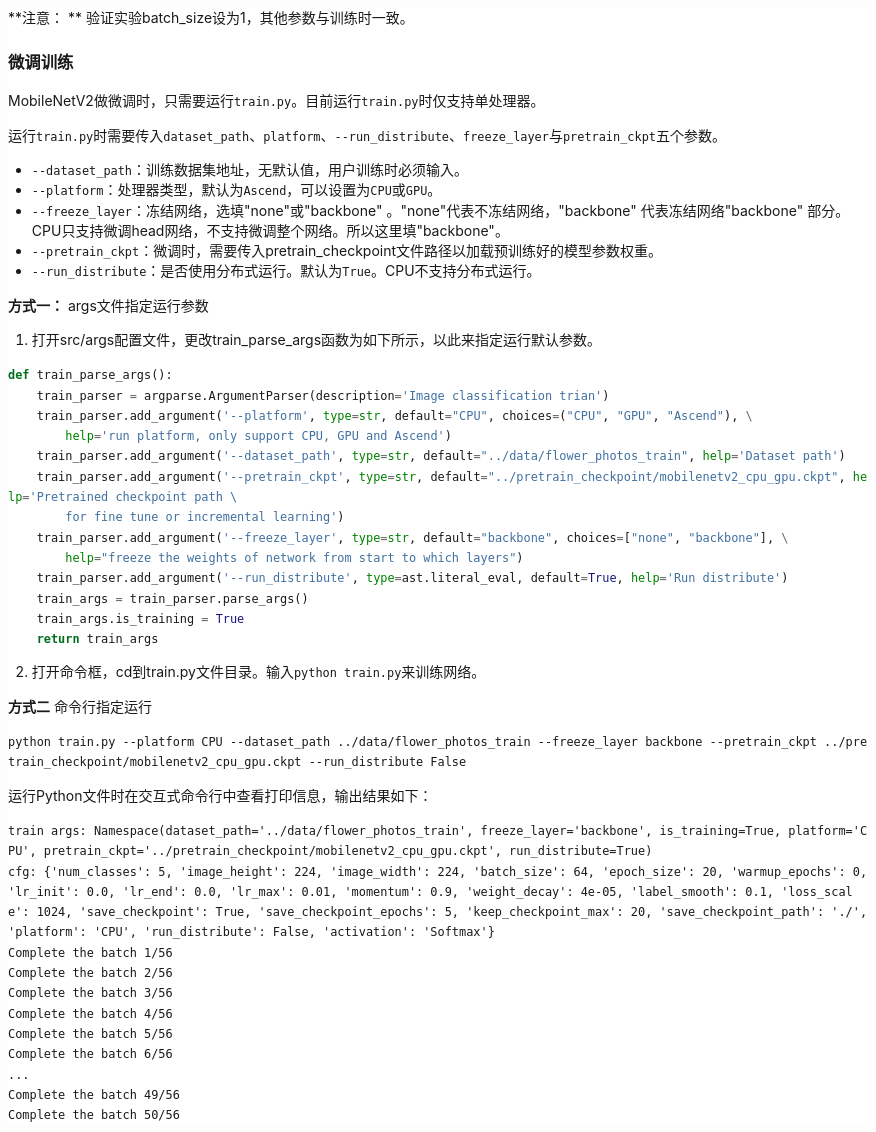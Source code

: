 **注意： ** 验证实验batch_size设为1，其他参数与训练时一致。

### 微调训练  

MobileNetV2做微调时，只需要运行`train.py`。目前运行`train.py`时仅支持单处理器。

运行`train.py`时需要传入`dataset_path`、`platform`、`--run_distribute`、`freeze_layer`与`pretrain_ckpt`五个参数。

- `--dataset_path`：训练数据集地址，无默认值，用户训练时必须输入。
- `--platform`：处理器类型，默认为`Ascend`，可以设置为`CPU`或`GPU`。
- `--freeze_layer`：冻结网络，选填"none"或"backbone" 。"none"代表不冻结网络，"backbone" 代表冻结网络"backbone" 部分。CPU只支持微调head网络，不支持微调整个网络。所以这里填"backbone"。
- `--pretrain_ckpt`：微调时，需要传入pretrain_checkpoint文件路径以加载预训练好的模型参数权重。
- `--run_distribute`：是否使用分布式运行。默认为`True`。CPU不支持分布式运行。

**方式一：** args文件指定运行参数

1. 打开src/args配置文件，更改train_parse_args函数为如下所示，以此来指定运行默认参数。

```python
def train_parse_args():
    train_parser = argparse.ArgumentParser(description='Image classification trian')
    train_parser.add_argument('--platform', type=str, default="CPU", choices=("CPU", "GPU", "Ascend"), \
        help='run platform, only support CPU, GPU and Ascend')
    train_parser.add_argument('--dataset_path', type=str, default="../data/flower_photos_train", help='Dataset path')
    train_parser.add_argument('--pretrain_ckpt', type=str, default="../pretrain_checkpoint/mobilenetv2_cpu_gpu.ckpt", help='Pretrained checkpoint path \
        for fine tune or incremental learning')
    train_parser.add_argument('--freeze_layer', type=str, default="backbone", choices=["none", "backbone"], \
        help="freeze the weights of network from start to which layers")
    train_parser.add_argument('--run_distribute', type=ast.literal_eval, default=True, help='Run distribute')
    train_args = train_parser.parse_args()
    train_args.is_training = True
    return train_args
```

2. 打开命令框，cd到train.py文件目录。输入`python train.py`来训练网络。

**方式二** 命令行指定运行

```Shell
python train.py --platform CPU --dataset_path ../data/flower_photos_train --freeze_layer backbone --pretrain_ckpt ../pretrain_checkpoint/mobilenetv2_cpu_gpu.ckpt --run_distribute False 
```

运行Python文件时在交互式命令行中查看打印信息，输出结果如下：

```
train args: Namespace(dataset_path='../data/flower_photos_train', freeze_layer='backbone', is_training=True, platform='CPU', pretrain_ckpt='../pretrain_checkpoint/mobilenetv2_cpu_gpu.ckpt', run_distribute=True)
cfg: {'num_classes': 5, 'image_height': 224, 'image_width': 224, 'batch_size': 64, 'epoch_size': 20, 'warmup_epochs': 0, 'lr_init': 0.0, 'lr_end': 0.0, 'lr_max': 0.01, 'momentum': 0.9, 'weight_decay': 4e-05, 'label_smooth': 0.1, 'loss_scale': 1024, 'save_checkpoint': True, 'save_checkpoint_epochs': 5, 'keep_checkpoint_max': 20, 'save_checkpoint_path': './', 'platform': 'CPU', 'run_distribute': False, 'activation': 'Softmax'}
Complete the batch 1/56
Complete the batch 2/56
Complete the batch 3/56
Complete the batch 4/56
Complete the batch 5/56
Complete the batch 6/56
...
Complete the batch 49/56
Complete the batch 50/56
```